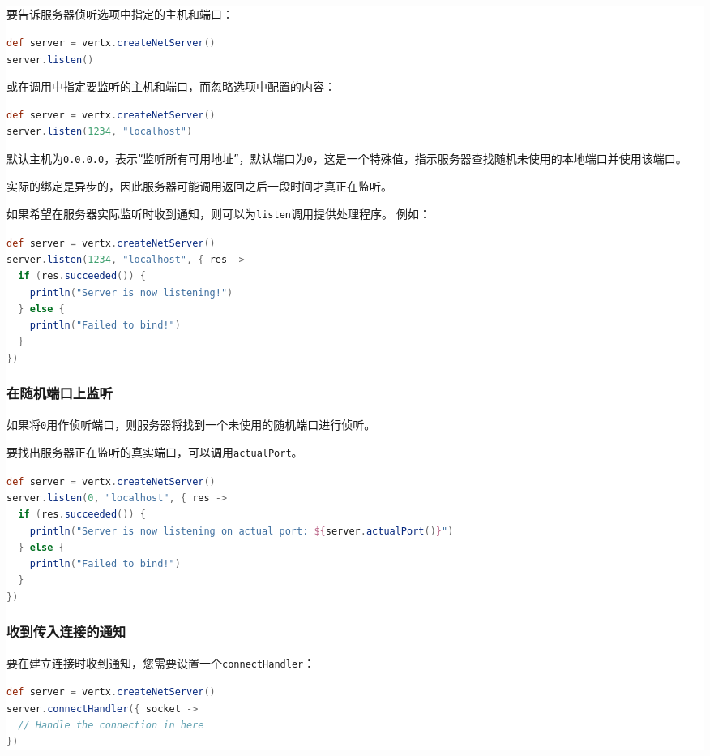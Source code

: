 要告诉服务器侦听选项中指定的主机和端口：

```groovy
def server = vertx.createNetServer()
server.listen()
```

或在调用中指定要监听的主机和端口，而忽略选项中配置的内容：

```groovy
def server = vertx.createNetServer()
server.listen(1234, "localhost")
```

默认主机为`0.0.0.0`，表示“监听所有可用地址”，默认端口为`0`，这是一个特殊值，指示服务器查找随机未使用的本地端口并使用该端口。

实际的绑定是异步的，因此服务器可能调用返回之后一段时间才真正在监听。

如果希望在服务器实际监听时收到通知，则可以为`listen`调用提供处理程序。 例如：

```groovy
def server = vertx.createNetServer()
server.listen(1234, "localhost", { res ->
  if (res.succeeded()) {
    println("Server is now listening!")
  } else {
    println("Failed to bind!")
  }
})
```

<a name="90____在随机端口上监听"></a>
### 在随机端口上监听
如果将`0`用作侦听端口，则服务器将找到一个未使用的随机端口进行侦听。

要找出服务器正在监听的真实端口，可以调用`actualPort`。

```groovy
def server = vertx.createNetServer()
server.listen(0, "localhost", { res ->
  if (res.succeeded()) {
    println("Server is now listening on actual port: ${server.actualPort()}")
  } else {
    println("Failed to bind!")
  }
})
```

<a name="91____收到传入连接的通知"></a>
### 收到传入连接的通知
要在建立连接时收到通知，您需要设置一个`connectHandler`：

```groovy
def server = vertx.createNetServer()
server.connectHandler({ socket ->
  // Handle the connection in here
})
```

